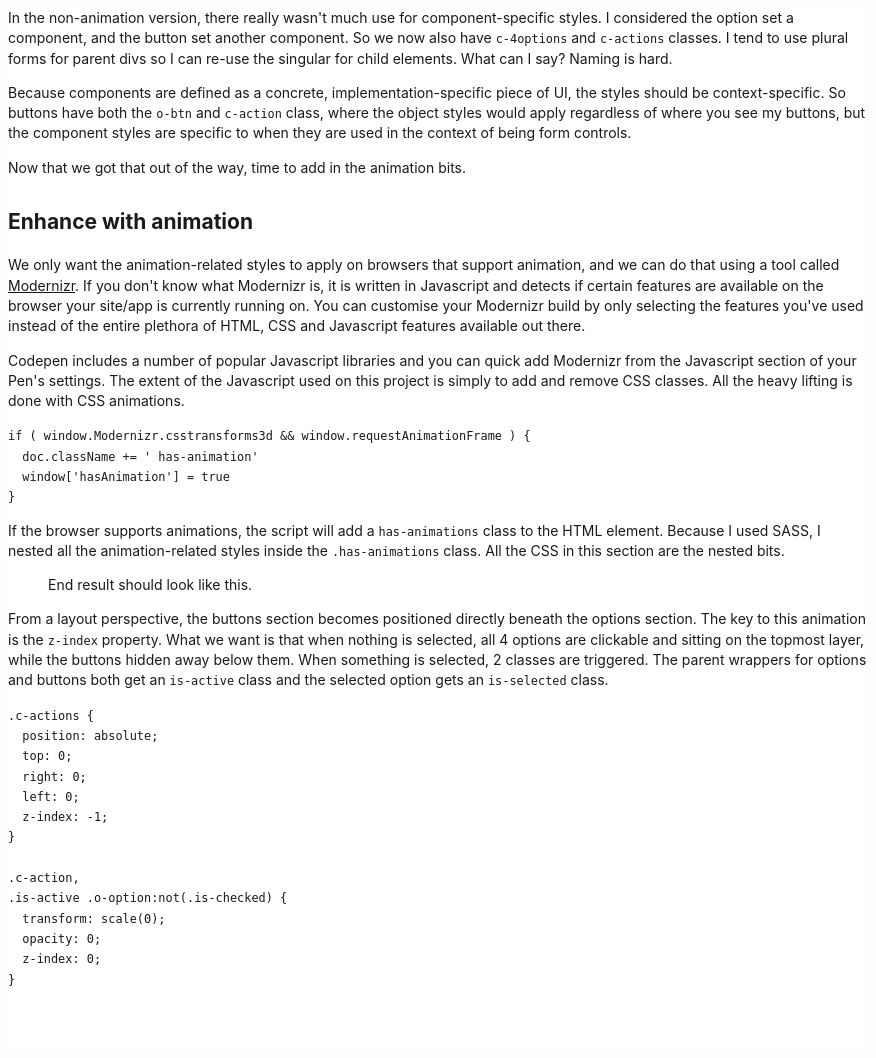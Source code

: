 In the non-animation version, there really wasn't much use for component-specific styles. I considered the option set a component, and the button set another component. So we now also have `c-4options` and `c-actions` classes. I tend to use plural forms for parent divs so I can re-use the singular for child elements. What can I say? Naming is hard.

Because components are defined as a concrete, implementation-specific piece of UI, the styles should be context-specific. So buttons have both the `o-btn` and `c-action` class, where the object styles would apply regardless of where you see my buttons, but the component styles are specific to when they are used in the context of being form controls.

Now that we got that out of the way, time to add in the animation bits.

## Enhance with animation

We only want the animation-related styles to apply on browsers that support animation, and we can do that using a tool called [Modernizr](https://modernizr.com/). If you don't know what Modernizr is, it is written in Javascript and detects if certain features are available on the browser your site/app is currently running on. You can customise your Modernizr build by only selecting the features you've used instead of the entire plethora of HTML, CSS and Javascript features available out there.

Codepen includes a number of popular Javascript libraries and you can quick add Modernizr from the Javascript section of your Pen's settings. The extent of the Javascript used on this project is simply to add and remove CSS classes. All the heavy lifting is done with CSS animations.

<pre><code class="language-javascript">if ( window.Modernizr.csstransforms3d && window.requestAnimationFrame ) {
  doc.className += ' has-animation'
  window['hasAnimation'] = true
}</code></pre>

If the browser supports animations, the script will add a `has-animations` class to the HTML element. Because I used SASS, I nested all the animation-related styles inside the `.has-animations` class. All the CSS in this section are the nested bits.

<figure>
  <figcaption>End result should look like this.</figcaption>
  <video src="{{ site.url }}/assets/videos/animation.mp4" controls></video>
</figure>

From a layout perspective, the buttons section becomes positioned directly beneath the options section. The key to this animation is the `z-index` property. What we want is that when nothing is selected, all 4 options are clickable and sitting on the topmost layer, while the buttons hidden away below them. When something is selected, 2 classes are triggered. The parent wrappers for options and buttons both get an `is-active` class and the selected option gets an `is-selected` class.

<pre><code class="language-css">.c-actions {
  position: absolute;
  top: 0;
  right: 0;
  left: 0;
  z-index: -1;
}

.c-action,
.is-active .o-option:not(.is-checked) {
  transform: scale(0);
  opacity: 0;
  z-index: 0;
}
